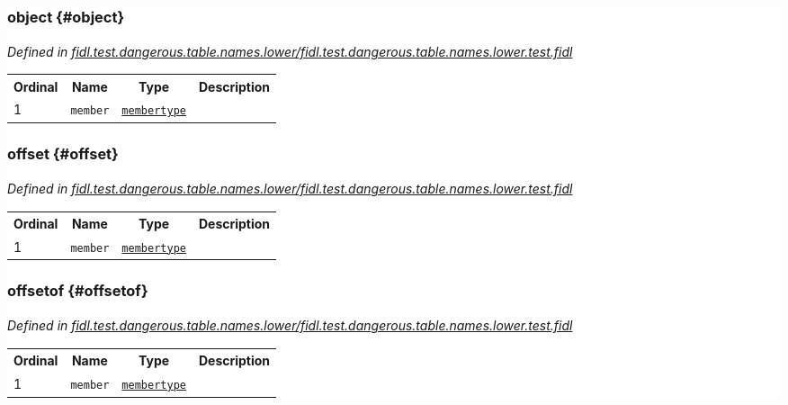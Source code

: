 ### object {#object}


*Defined in [fidl.test.dangerous.table.names.lower/fidl.test.dangerous.table.names.lower.test.fidl](https://fuchsia.googlesource.com/fuchsia/+/master/garnet/tests/fidl-dangerous-identifiers/fidl/fidl.test.dangerous.table.names.lower.test.fidl#496)*



<table>
    <tr><th>Ordinal</th><th>Name</th><th>Type</th><th>Description</th></tr>
    <tr>
            <td>1</td>
            <td><code>member</code></td>
            <td>
                <code><a class='link' href='#membertype'>membertype</a></code>
            </td>
            <td></td>
        </tr></table>

### offset {#offset}


*Defined in [fidl.test.dangerous.table.names.lower/fidl.test.dangerous.table.names.lower.test.fidl](https://fuchsia.googlesource.com/fuchsia/+/master/garnet/tests/fidl-dangerous-identifiers/fidl/fidl.test.dangerous.table.names.lower.test.fidl#500)*



<table>
    <tr><th>Ordinal</th><th>Name</th><th>Type</th><th>Description</th></tr>
    <tr>
            <td>1</td>
            <td><code>member</code></td>
            <td>
                <code><a class='link' href='#membertype'>membertype</a></code>
            </td>
            <td></td>
        </tr></table>

### offsetof {#offsetof}


*Defined in [fidl.test.dangerous.table.names.lower/fidl.test.dangerous.table.names.lower.test.fidl](https://fuchsia.googlesource.com/fuchsia/+/master/garnet/tests/fidl-dangerous-identifiers/fidl/fidl.test.dangerous.table.names.lower.test.fidl#504)*



<table>
    <tr><th>Ordinal</th><th>Name</th><th>Type</th><th>Description</th></tr>
    <tr>
            <td>1</td>
            <td><code>member</code></td>
            <td>
                <code><a class='link' href='#membertype'>membertype</a></code>
            </td>
            <td></td>
        </tr></table>
